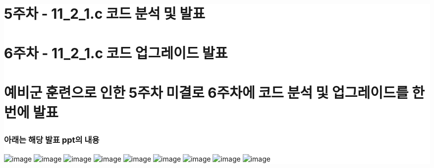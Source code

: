 # 5주차 - 11_2_1.c 코드 분석 및 발표
# 6주차 - 11_2_1.c 코드 업그레이드 발표
# 예비군 훈련으로 인한 5주차 미결로 6주차에 코드 분석 및 업그레이드를 한 번에 발표

### 아래는 해당 발표 ppt의 내용
<img width="1440" alt="image" src="https://github.com/ccihxn/game/assets/35947666/31e05114-e03c-45af-a3fd-38f097221288">
<img width="1440" alt="image" src="https://github.com/ccihxn/game/assets/35947666/89f11a6a-de2a-4b6e-a4e3-cf08f97e8dbb">
<img width="1440" alt="image" src="https://github.com/ccihxn/game/assets/35947666/35a8fd98-0a84-4a0b-b739-dc525fd1267b">
<img width="1440" alt="image" src="https://github.com/ccihxn/game/assets/35947666/518a6f70-6644-4734-ba8a-52046ed45f5a">
<img width="1440" alt="image" src="https://github.com/ccihxn/game/assets/35947666/18638ee6-e5cf-4104-9479-6fb51dd02b64">
<img width="1440" alt="image" src="https://github.com/ccihxn/game/assets/35947666/e9e23871-bbdc-4b08-b787-7d691686d6fa">
<img width="1440" alt="image" src="https://github.com/ccihxn/game/assets/35947666/ef792f9a-ed76-4174-b736-c384e2b913f8">
<img width="1440" alt="image" src="https://github.com/ccihxn/game/assets/35947666/811297ca-1790-43fe-ae15-6bf63da5226f">
<img width="1440" alt="image" src="https://github.com/ccihxn/game/assets/35947666/81d8fc6a-47b0-45aa-954e-4ac4929a4a4f">
